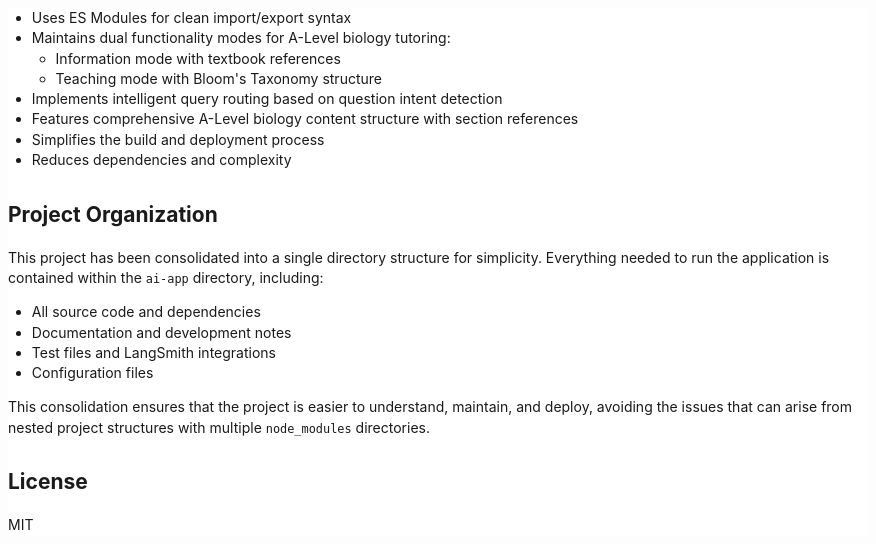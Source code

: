 - Uses ES Modules for clean import/export syntax
- Maintains dual functionality modes for A-Level biology tutoring:
  - Information mode with textbook references
  - Teaching mode with Bloom's Taxonomy structure
- Implements intelligent query routing based on question intent detection
- Features comprehensive A-Level biology content structure with section references
- Simplifies the build and deployment process
- Reduces dependencies and complexity

## Project Organization

This project has been consolidated into a single directory structure for simplicity. Everything needed to run the application is contained within the `ai-app` directory, including:

- All source code and dependencies
- Documentation and development notes
- Test files and LangSmith integrations
- Configuration files

This consolidation ensures that the project is easier to understand, maintain, and deploy, avoiding the issues that can arise from nested project structures with multiple `node_modules` directories.

## License

MIT

